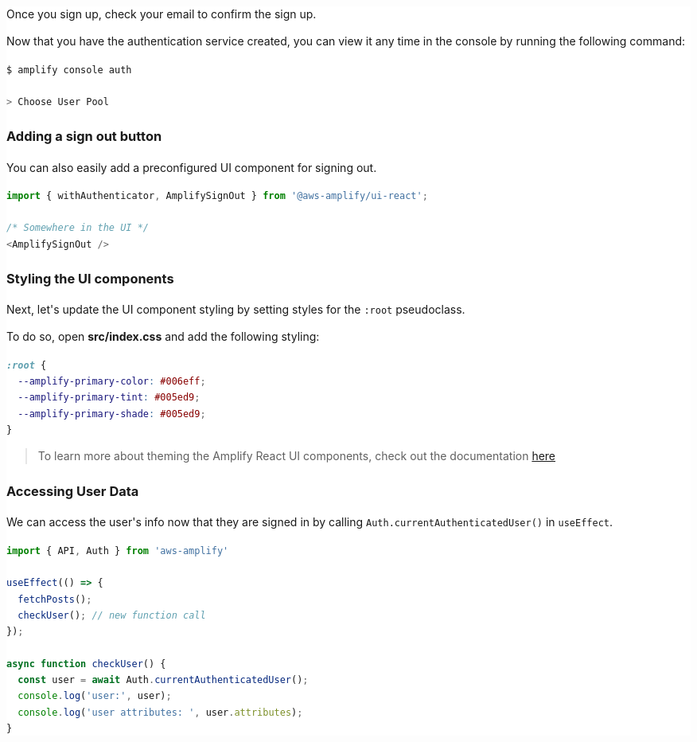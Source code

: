 Once you sign up, check your email to confirm the sign up.

Now that you have the authentication service created, you can view it any time in the console by running the following command:

```sh
$ amplify console auth

> Choose User Pool
```

### Adding a sign out button

You can also easily add a preconfigured UI component for signing out.

```js
import { withAuthenticator, AmplifySignOut } from '@aws-amplify/ui-react';

/* Somewhere in the UI */
<AmplifySignOut />
```

### Styling the UI components

Next, let's update the UI component styling by setting styles for the `:root` pseudoclass.

To do so, open __src/index.css__ and add the following styling:

```css
:root {
  --amplify-primary-color: #006eff;
  --amplify-primary-tint: #005ed9;
  --amplify-primary-shade: #005ed9;
}
```

> To learn more about theming the Amplify React UI components, check out the documentation [here](https://docs.amplify.aws/ui/customization/theming/q/framework/react)

### Accessing User Data

We can access the user's info now that they are signed in by calling `Auth.currentAuthenticatedUser()` in `useEffect`.

```js
import { API, Auth } from 'aws-amplify'

useEffect(() => {
  fetchPosts();
  checkUser(); // new function call
});

async function checkUser() {
  const user = await Auth.currentAuthenticatedUser();
  console.log('user:', user);
  console.log('user attributes: ', user.attributes);
}
```
